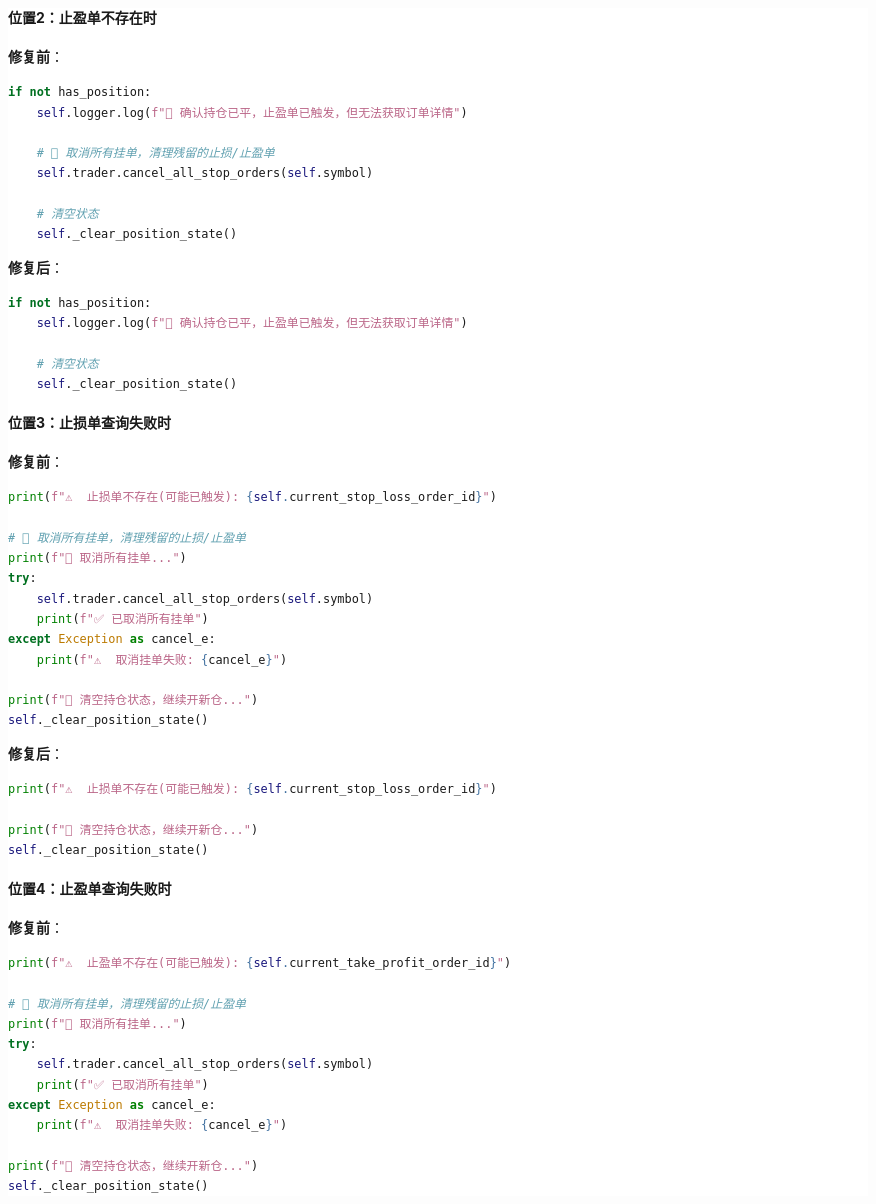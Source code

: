 #### 位置2：止盈单不存在时
**修复前**：
```python
if not has_position:
    self.logger.log(f"🚨 确认持仓已平，止盈单已触发，但无法获取订单详情")
    
    # 🔴 取消所有挂单，清理残留的止损/止盈单
    self.trader.cancel_all_stop_orders(self.symbol)
    
    # 清空状态
    self._clear_position_state()
```

**修复后**：
```python
if not has_position:
    self.logger.log(f"🚨 确认持仓已平，止盈单已触发，但无法获取订单详情")
    
    # 清空状态
    self._clear_position_state()
```

#### 位置3：止损单查询失败时
**修复前**：
```python
print(f"⚠️  止损单不存在(可能已触发): {self.current_stop_loss_order_id}")

# 🔴 取消所有挂单，清理残留的止损/止盈单
print(f"🧹 取消所有挂单...")
try:
    self.trader.cancel_all_stop_orders(self.symbol)
    print(f"✅ 已取消所有挂单")
except Exception as cancel_e:
    print(f"⚠️  取消挂单失败: {cancel_e}")

print(f"🧹 清空持仓状态，继续开新仓...")
self._clear_position_state()
```

**修复后**：
```python
print(f"⚠️  止损单不存在(可能已触发): {self.current_stop_loss_order_id}")

print(f"🧹 清空持仓状态，继续开新仓...")
self._clear_position_state()
```

#### 位置4：止盈单查询失败时
**修复前**：
```python
print(f"⚠️  止盈单不存在(可能已触发): {self.current_take_profit_order_id}")

# 🔴 取消所有挂单，清理残留的止损/止盈单
print(f"🧹 取消所有挂单...")
try:
    self.trader.cancel_all_stop_orders(self.symbol)
    print(f"✅ 已取消所有挂单")
except Exception as cancel_e:
    print(f"⚠️  取消挂单失败: {cancel_e}")

print(f"🧹 清空持仓状态，继续开新仓...")
self._clear_position_state()
```
